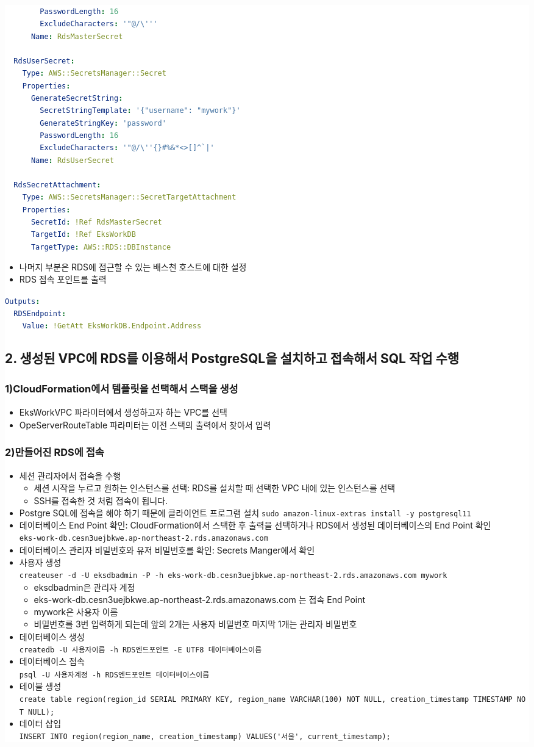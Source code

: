 ```yaml
        PasswordLength: 16
        ExcludeCharacters: '"@/\'''
      Name: RdsMasterSecret

  RdsUserSecret:
    Type: AWS::SecretsManager::Secret
    Properties:
      GenerateSecretString:
        SecretStringTemplate: '{"username": "mywork"}'
        GenerateStringKey: 'password'
        PasswordLength: 16
        ExcludeCharacters: '"@/\''{}#%&*<>[]^`|'
      Name: RdsUserSecret

  RdsSecretAttachment:
    Type: AWS::SecretsManager::SecretTargetAttachment
    Properties:
      SecretId: !Ref RdsMasterSecret
      TargetId: !Ref EksWorkDB
      TargetType: AWS::RDS::DBInstance
```
- 나머지 부분은 RDS에 접근할 수 있는 배스천 호스트에 대한 설정
- RDS 접속 포인트를 출력
```yaml
Outputs:
  RDSEndpoint:
    Value: !GetAtt EksWorkDB.Endpoint.Address
```
## 2. 생성된 VPC에 RDS를 이용해서 PostgreSQL을 설치하고 접속해서 SQL 작업 수행
### 1)CloudFormation에서 템플릿을 선택해서 스택을 생성
- EksWorkVPC 파라미터에서 생성하고자 하는 VPC를 선택
- OpeServerRouteTable 파라미터는 이전 스택의 출력에서 찾아서 입력

### 2)만들어진 RDS에 접속
- 세션 관리자에서 접속을 수행
  - 세션 시작을 누르고 원하는 인스턴스를 선택: RDS를 설치할 때 선택한 VPC 내에 있는 인스턴스를 선택
  - SSH를 접속한 것 처럼 접속이 됩니다.
- Postgre SQL에 접속을 해야 하기 때문에 클라이언트 프로그램 설치 `sudo amazon-linux-extras install -y postgresql11`
- 데이터베이스 End Point 확인: CloudFormation에서 스택한 후 출력을 선택하거나 RDS에서 생성된 데이터베이스의 End Point 확인   
`eks-work-db.cesn3uejbkwe.ap-northeast-2.rds.amazonaws.com`
- 데이터베이스 관리자 비밀번호와 유저 비밀번호를 확인: Secrets Manger에서 확인
- 사용자 생성   
`createuser -d -U eksdbadmin -P -h eks-work-db.cesn3uejbkwe.ap-northeast-2.rds.amazonaws.com mywork`
  - eksdbadmin은 관리자 계정
  - eks-work-db.cesn3uejbkwe.ap-northeast-2.rds.amazonaws.com 는 접속 End Point
  - mywork은 사용자 이름
  - 비밀번호를 3번 입력하게 되는데 앞의 2개는 사용자 비밀번호 마지막 1개는 관리자 비밀번호
- 데이터베이스 생성   
`createdb -U 사용자이름 -h RDS엔드포인트 -E UTF8 데이터베이스이름`
- 데이터베이스 접속   
`psql -U 사용자계정 -h RDS엔드포인트 데이터베이스이름`
- 테이블 생성   
`create table region(region_id SERIAL PRIMARY KEY, region_name VARCHAR(100) NOT NULL, creation_timestamp TIMESTAMP NOT NULL);`
- 데이터 삽입   
`INSERT INTO region(region_name, creation_timestamp) VALUES('서울', current_timestamp);`
